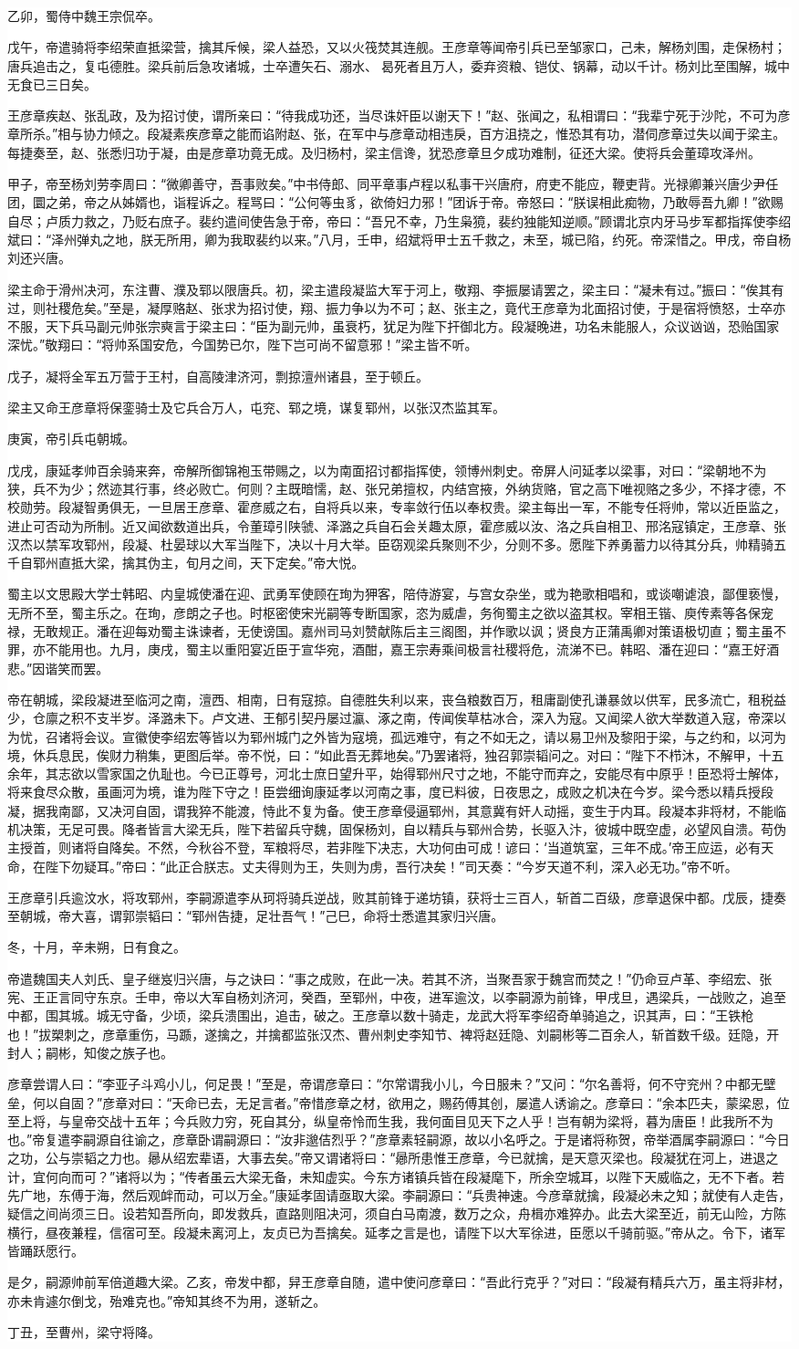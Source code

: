 乙卯，蜀侍中魏王宗侃卒。

戊午，帝遣骑将李绍荣直抵梁营，擒其斥候，梁人益恐，又以火筏焚其连舰。王彦章等闻帝引兵已至邹家口，己未，解杨刘围，走保杨村；唐兵追击之，复屯德胜。梁兵前后急攻诸城，士卒遭矢石、溺水、 曷死者且万人，委弃资粮、铠仗、锅幕，动以千计。杨刘比至围解，城中无食已三日矣。

王彦章疾赵、张乱政，及为招讨使，谓所亲曰：“待我成功还，当尽诛奸臣以谢天下！”赵、张闻之，私相谓曰：“我辈宁死于沙陀，不可为彦章所杀。”相与协力倾之。段凝素疾彦章之能而谄附赵、张，在军中与彦章动相违戾，百方沮挠之，惟恐其有功，潜伺彦章过失以闻于梁主。每捷奏至，赵、张悉归功于凝，由是彦章功竟无成。及归杨村，梁主信谗，犹恐彦章旦夕成功难制，征还大梁。使将兵会董璋攻泽州。

甲子，帝至杨刘劳李周曰：“微卿善守，吾事败矣。”中书侍郎、同平章事卢程以私事干兴唐府，府吏不能应，鞭吏背。光禄卿兼兴唐少尹任团，圜之弟，帝之从姊婿也，诣程诉之。程骂曰：“公何等虫豸，欲倚妇力邪！”团诉于帝。帝怒曰：“朕误相此痴物，乃敢辱吾九卿！”欲赐自尽；卢质力救之，乃贬右庶子。裴约遣间使告急于帝，帝曰：“吾兄不幸，乃生枭獍，裴约独能知逆顺。”顾谓北京内牙马步军都指挥使李绍斌曰：“泽州弹丸之地，朕无所用，卿为我取裴约以来。”八月，壬申，绍斌将甲士五千救之，未至，城已陷，约死。帝深惜之。甲戌，帝自杨刘还兴唐。

梁主命于滑州决河，东注曹、濮及郓以限唐兵。初，梁主遣段凝监大军于河上，敬翔、李振屡请罢之，梁主曰：“凝未有过。”振曰：“俟其有过，则社稷危矣。”至是，凝厚赂赵、张求为招讨使，翔、振力争以为不可；赵、张主之，竟代王彦章为北面招讨使，于是宿将愤怒，士卒亦不服，天下兵马副元帅张宗奭言于梁主曰：“臣为副元帅，虽衰朽，犹足为陛下扞御北方。段凝晚进，功名未能服人，众议讻讻，恐贻国家深忧。”敬翔曰：“将帅系国安危，今国势已尔，陛下岂可尚不留意邪！”梁主皆不听。

戊子，凝将全军五万营于王村，自高陵津济河，剽掠澶州诸县，至于顿丘。

梁主又命王彦章将保銮骑士及它兵合万人，屯兖、郓之境，谋复郓州，以张汉杰监其军。

庚寅，帝引兵屯朝城。

戊戌，康延孝帅百余骑来奔，帝解所御锦袍玉带赐之，以为南面招讨都指挥使，领博州刺史。帝屏人问延孝以梁事，对曰：“梁朝地不为狭，兵不为少；然迹其行事，终必败亡。何则？主既暗懦，赵、张兄弟擅权，内结宫掖，外纳货赂，官之高下唯视赂之多少，不择才德，不校勋劳。段凝智勇俱无，一旦居王彦章、霍彦威之右，自将兵以来，专率敛行伍以奉权贵。梁主每出一军，不能专任将帅，常以近臣监之，进止可否动为所制。近又闻欲数道出兵，令董璋引陕虢、泽潞之兵自石会关趣太原，霍彦威以汝、洛之兵自相卫、邢洺寇镇定，王彦章、张汉杰以禁军攻郓州，段凝、杜晏球以大军当陛下，决以十月大举。臣窃观梁兵聚则不少，分则不多。愿陛下养勇蓄力以待其分兵，帅精骑五千自郓州直抵大梁，擒其伪主，旬月之间，天下定矣。”帝大悦。

蜀主以文思殿大学士韩昭、内皇城使潘在迎、武勇军使顾在珣为狎客，陪侍游宴，与宫女杂坐，或为艳歌相唱和，或谈嘲谑浪，鄙俚亵慢，无所不至，蜀主乐之。在珣，彦朗之子也。时枢密使宋光嗣等专断国家，恣为威虐，务徇蜀主之欲以盗其权。宰相王锴、庾传素等各保宠禄，无敢规正。潘在迎每劝蜀主诛谏者，无使谤国。嘉州司马刘赞献陈后主三阁图，并作歌以讽；贤良方正蒲禹卿对策语极切直；蜀主虽不罪，亦不能用也。九月，庚戌，蜀主以重阳宴近臣于宣华宛，酒酣，嘉王宗寿乘间极言社稷将危，流涕不已。韩昭、潘在迎曰：“嘉王好酒悲。”因谐笑而罢。

帝在朝城，梁段凝进至临河之南，澶西、相南，日有寇掠。自德胜失利以来，丧刍粮数百万，租庸副使孔谦暴敛以供军，民多流亡，租税益少，仓廪之积不支半岁。泽潞未下。卢文进、王郁引契丹屡过瀛、涿之南，传闻俟草枯冰合，深入为寇。又闻梁人欲大举数道入寇，帝深以为忧，召诸将会议。宣徽使李绍宏等皆以为郓州城门之外皆为寇境，孤远难守，有之不如无之，请以易卫州及黎阳于梁，与之约和，以河为境，休兵息民，俟财力稍集，更图后举。帝不悦，曰：“如此吾无葬地矣。”乃罢诸将，独召郭崇韬问之。对曰：“陛下不栉沐，不解甲，十五余年，其志欲以雪家国之仇耻也。今已正尊号，河北士庶日望升平，始得郓州尺寸之地，不能守而弃之，安能尽有中原乎！臣恐将士解体，将来食尽众散，虽画河为境，谁为陛下守之！臣尝细询康延孝以河南之事，度已料彼，日夜思之，成败之机决在今岁。梁今悉以精兵授段凝，据我南鄙，又决河自固，谓我猝不能渡，恃此不复为备。使王彦章侵逼郓州，其意冀有奸人动摇，变生于内耳。段凝本非将材，不能临机决策，无足可畏。降者皆言大梁无兵，陛下若留兵守魏，固保杨刘，自以精兵与郓州合势，长驱入汴，彼城中既空虚，必望风自溃。苟伪主授首，则诸将自降矣。不然，今秋谷不登，军粮将尽，若非陛下决志，大功何由可成！谚曰：‘当道筑室，三年不成。’帝王应运，必有天命，在陛下勿疑耳。”帝曰：“此正合朕志。丈夫得则为王，失则为虏，吾行决矣！”司天奏：“今岁天道不利，深入必无功。”帝不听。

王彦章引兵逾汶水，将攻郓州，李嗣源遣李从珂将骑兵逆战，败其前锋于递坊镇，获将士三百人，斩首二百级，彦章退保中都。戊辰，捷奏至朝城，帝大喜，谓郭崇韬曰：“郓州告捷，足壮吾气！”己巳，命将士悉遣其家归兴唐。

冬，十月，辛未朔，日有食之。

帝遣魏国夫人刘氏、皇子继岌归兴唐，与之诀曰：“事之成败，在此一决。若其不济，当聚吾家于魏宫而焚之！”仍命豆卢革、李绍宏、张宪、王正言同守东京。壬申，帝以大军自杨刘济河，癸酉，至郓州，中夜，进军逾汶，以李嗣源为前锋，甲戌旦，遇梁兵，一战败之，追至中都，围其城。城无守备，少顷，梁兵溃围出，追击，破之。王彦章以数十骑走，龙武大将军李绍奇单骑追之，识其声，曰：“王铁枪也！”拔槊刺之，彦章重伤，马踬，遂擒之，并擒都监张汉杰、曹州刺史李知节、裨将赵廷隐、刘嗣彬等二百余人，斩首数千级。廷隐，开封人；嗣彬，知俊之族子也。

彦章尝谓人曰：“李亚子斗鸡小儿，何足畏！”至是，帝谓彦章曰：“尔常谓我小儿，今日服未？”又问：“尔名善将，何不守兖州？中都无壁垒，何以自固？”彦章对曰：“天命已去，无足言者。”帝惜彦章之材，欲用之，赐药傅其创，屡遣人诱谕之。彦章曰：“余本匹夫，蒙梁恩，位至上将，与皇帝交战十五年；今兵败力穷，死自其分，纵皇帝怜而生我，我何面目见天下之人乎！岂有朝为梁将，暮为唐臣！此我所不为也。”帝复遣李嗣源自往谕之，彦章卧谓嗣源曰：“汝非邈佶烈乎？”彦章素轻嗣源，故以小名呼之。于是诸将称贺，帝举酒属李嗣源曰：“今日之功，公与崇韬之力也。曏从绍宏辈语，大事去矣。”帝又谓诸将曰：“曏所患惟王彦章，今已就擒，是天意灭梁也。段凝犹在河上，进退之计，宜何向而可？”诸将以为；“传者虽云大梁无备，未知虚实。今东方诸镇兵皆在段凝麾下，所余空城耳，以陛下天威临之，无不下者。若先广地，东傅于海，然后观衅而动，可以万全。”康延孝固请亟取大梁。李嗣源曰：“兵贵神速。今彦章就擒，段凝必未之知；就使有人走告，疑信之间尚须三日。设若知吾所向，即发救兵，直路则阻决河，须自白马南渡，数万之众，舟楫亦难猝办。此去大梁至近，前无山险，方陈横行，昼夜兼程，信宿可至。段凝未离河上，友贞已为吾擒矣。延孝之言是也，请陛下以大军徐进，臣愿以千骑前驱。”帝从之。令下，诸军皆踊跃愿行。

是夕，嗣源帅前军倍道趣大梁。乙亥，帝发中都，舁王彦章自随，遣中使问彦章曰：“吾此行克乎？”对曰：“段凝有精兵六万，虽主将非材，亦未肯遽尔倒戈，殆难克也。”帝知其终不为用，遂斩之。

丁丑，至曹州，梁守将降。
